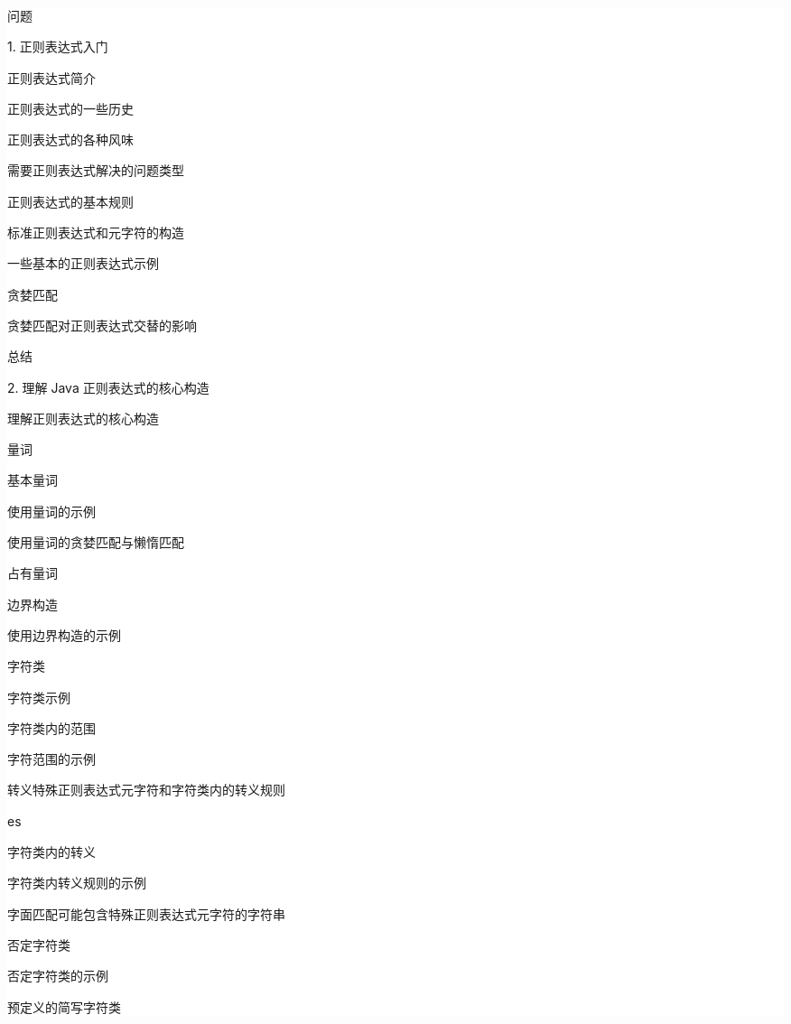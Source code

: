 问题

1\. 正则表达式入门

正则表达式简介

正则表达式的一些历史

正则表达式的各种风味

需要正则表达式解决的问题类型

正则表达式的基本规则

标准正则表达式和元字符的构造

一些基本的正则表达式示例

贪婪匹配

贪婪匹配对正则表达式交替的影响

总结

2\. 理解 Java 正则表达式的核心构造

理解正则表达式的核心构造

量词

基本量词

使用量词的示例

使用量词的贪婪匹配与懒惰匹配

占有量词

边界构造

使用边界构造的示例

字符类

字符类示例

字符类内的范围

字符范围的示例

转义特殊正则表达式元字符和字符类内的转义规则

es

字符类内的转义

字符类内转义规则的示例

字面匹配可能包含特殊正则表达式元字符的字符串

否定字符类

否定字符类的示例

预定义的简写字符类
